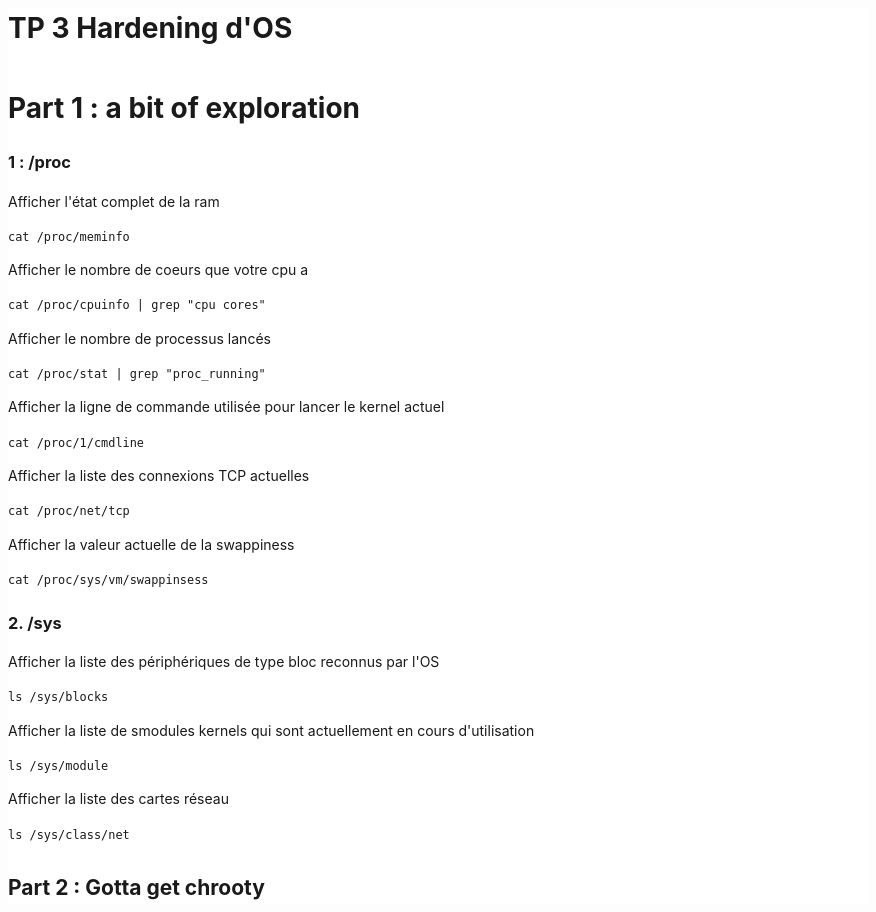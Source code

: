 # TP 3 Hardening d'OS

# Part 1 : a bit of exploration

### 1 : /proc

Afficher l'état complet de la ram
```
cat /proc/meminfo
```

Afficher le nombre de coeurs que votre cpu a
```
cat /proc/cpuinfo | grep "cpu cores"
```

Afficher le nombre de processus lancés
```
cat /proc/stat | grep "proc_running"
```

Afficher la ligne de commande utilisée pour lancer le kernel actuel
```
cat /proc/1/cmdline
```

Afficher la liste des connexions TCP actuelles
```
cat /proc/net/tcp
```

Afficher la valeur actuelle de la swappiness
```
cat /proc/sys/vm/swappinsess
```

### 2. /sys

Afficher la liste des périphériques de type bloc reconnus par l'OS
```
ls /sys/blocks
```

Afficher la liste de smodules kernels qui sont actuellement en cours d'utilisation
```
ls /sys/module
```

Afficher la liste des cartes réseau
```
ls /sys/class/net
```

## Part 2 : Gotta get chrooty
